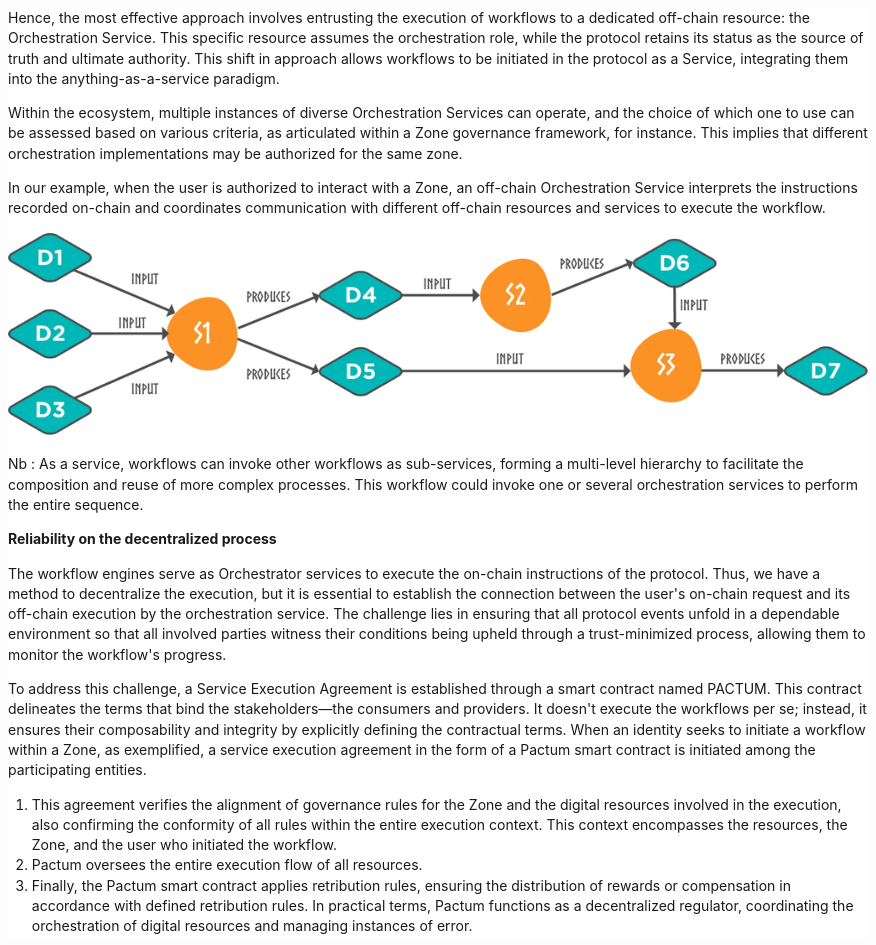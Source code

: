 Hence, the most effective approach involves entrusting the execution of workflows to a dedicated off-chain resource: the Orchestration Service. This specific resource assumes the orchestration role, while the protocol retains its status as the source of truth and ultimate authority. This shift in approach allows workflows to be initiated in the protocol as a Service, integrating them into the anything-as-a-service paradigm.

Within the ecosystem, multiple instances of diverse Orchestration Services can operate, and the choice of which one to use can be assessed based on various criteria, as articulated within a Zone governance framework, for instance. This implies that different orchestration implementations may be authorized for the same zone.

In our example, when the user is authorized to interact with a Zone, an off-chain Orchestration Service interprets the instructions recorded on-chain and coordinates communication with different off-chain resources and services to execute the workflow.

![consume-resources-2](/img/content/academy/consume-resources-2.webp)

Nb : As a service, workflows can invoke other workflows as sub-services, forming a multi-level hierarchy to facilitate the composition and reuse of more complex processes. This workflow could invoke one or several orchestration services to perform the entire sequence.

**Reliability on the decentralized process**

The workflow engines serve as Orchestrator services to execute the on-chain instructions of the protocol. Thus, we have a method to decentralize the execution, but it is essential to establish the connection between the user's on-chain request and its off-chain execution by the orchestration service.
The challenge lies in ensuring that all protocol events unfold in a dependable environment so that all involved parties witness their conditions being upheld through a trust-minimized process, allowing them to monitor the workflow's progress.

To address this challenge, a Service Execution Agreement is established through a smart contract named PACTUM. This contract delineates the terms that bind the stakeholders—the consumers and providers. It doesn't execute the workflows per se; instead, it ensures their composability and integrity by explicitly defining the contractual terms.
When an identity seeks to initiate a workflow within a Zone, as exemplified, a service execution agreement in the form of a Pactum smart contract is initiated among the participating entities.

1. This agreement verifies the alignment of governance rules for the Zone and the digital resources involved in the execution, also confirming the conformity of all rules within the entire execution context. This context encompasses the resources, the Zone, and the user who initiated the workflow.
2. Pactum oversees the entire execution flow of all resources.
3. Finally, the Pactum smart contract applies retribution rules, ensuring the distribution of rewards or compensation in accordance with defined retribution rules. In practical terms, Pactum functions as a decentralized regulator, coordinating the orchestration of digital resources and managing instances of error.
